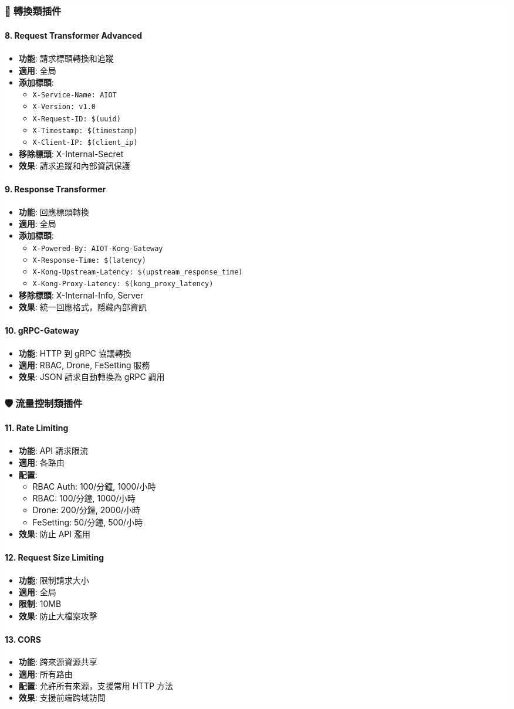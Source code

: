 ### 🔄 **轉換類插件**

#### 8. Request Transformer Advanced
- **功能**: 請求標頭轉換和追蹤
- **適用**: 全局
- **添加標頭**:
  - `X-Service-Name: AIOT`
  - `X-Version: v1.0`
  - `X-Request-ID: $(uuid)`
  - `X-Timestamp: $(timestamp)`
  - `X-Client-IP: $(client_ip)`
- **移除標頭**: X-Internal-Secret
- **效果**: 請求追蹤和內部資訊保護

#### 9. Response Transformer
- **功能**: 回應標頭轉換
- **適用**: 全局
- **添加標頭**:
  - `X-Powered-By: AIOT-Kong-Gateway`
  - `X-Response-Time: $(latency)`
  - `X-Kong-Upstream-Latency: $(upstream_response_time)`
  - `X-Kong-Proxy-Latency: $(kong_proxy_latency)`
- **移除標頭**: X-Internal-Info, Server
- **效果**: 統一回應格式，隱藏內部資訊

#### 10. gRPC-Gateway
- **功能**: HTTP 到 gRPC 協議轉換
- **適用**: RBAC, Drone, FeSetting 服務
- **效果**: JSON 請求自動轉換為 gRPC 調用

### 🛡️ **流量控制類插件**

#### 11. Rate Limiting
- **功能**: API 請求限流
- **適用**: 各路由
- **配置**:
  - RBAC Auth: 100/分鐘, 1000/小時
  - RBAC: 100/分鐘, 1000/小時  
  - Drone: 200/分鐘, 2000/小時
  - FeSetting: 50/分鐘, 500/小時
- **效果**: 防止 API 濫用

#### 12. Request Size Limiting
- **功能**: 限制請求大小
- **適用**: 全局
- **限制**: 10MB
- **效果**: 防止大檔案攻擊

#### 13. CORS
- **功能**: 跨來源資源共享
- **適用**: 所有路由
- **配置**: 允許所有來源，支援常用 HTTP 方法
- **效果**: 支援前端跨域訪問
